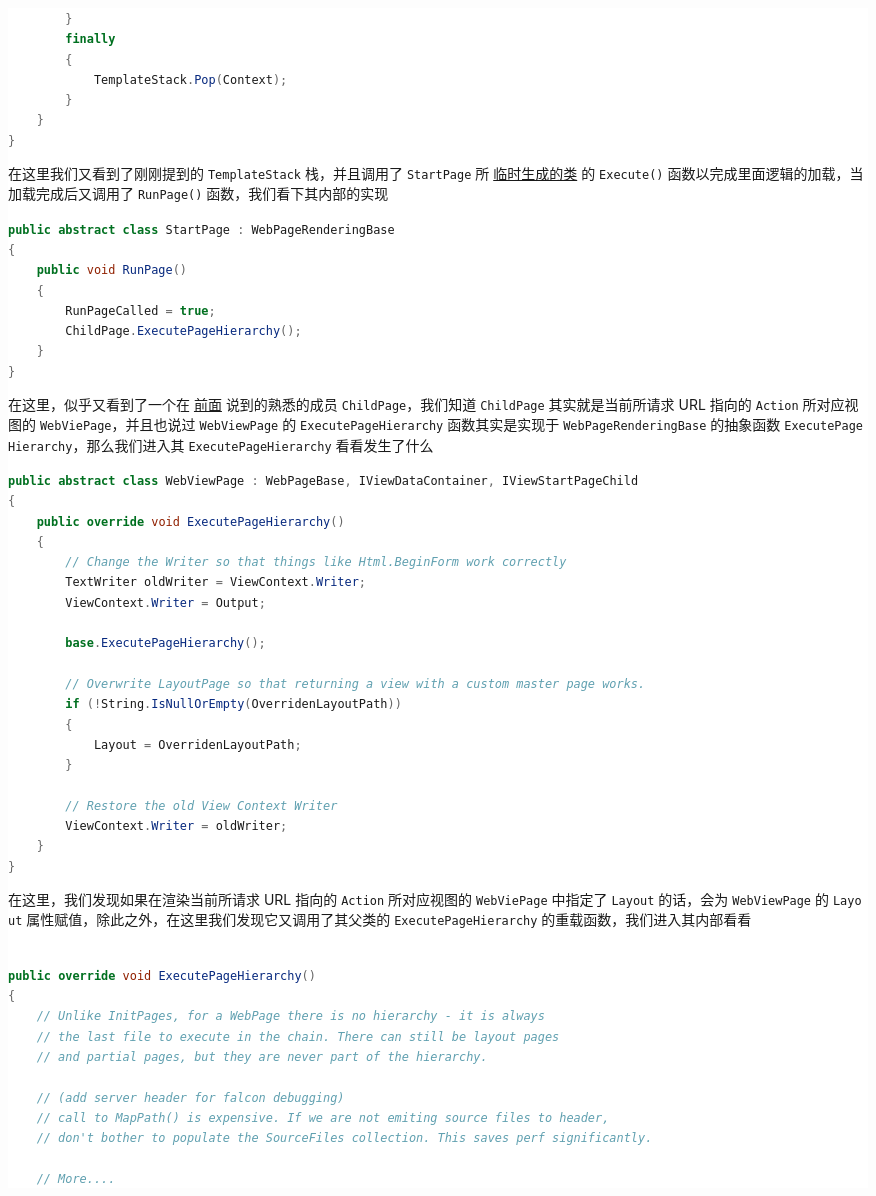 ```csharp
		}
		finally
		{
			TemplateStack.Pop(Context);
		}
	}
}
```

在这里我们又看到了刚刚提到的 `TemplateStack` 栈，并且调用了 `StartPage` 所 [临时生成的类](#startPagePic) 的 `Execute()` 函数以完成里面逻辑的加载，当加载完成后又调用了 `RunPage()` 函数，我们看下其内部的实现

```csharp
public abstract class StartPage : WebPageRenderingBase
{
	public void RunPage()
	{
		RunPageCalled = true;
		ChildPage.ExecutePageHierarchy();
	}
}
```

在这里，似乎又看到了一个在 [前面]("#标注6") 说到的熟悉的成员 `ChildPage`，我们知道 `ChildPage` 其实就是当前所请求 URL 指向的 `Action` 所对应视图的 `WebViePage`，并且也说过 `WebViewPage` 的 `ExecutePageHierarchy` 函数其实是实现于 `WebPageRenderingBase` 的抽象函数 `ExecutePageHierarchy`，那么我们进入其 `ExecutePageHierarchy` 看看发生了什么

```csharp
public abstract class WebViewPage : WebPageBase, IViewDataContainer, IViewStartPageChild
{
	public override void ExecutePageHierarchy()
	{
		// Change the Writer so that things like Html.BeginForm work correctly
		TextWriter oldWriter = ViewContext.Writer;
		ViewContext.Writer = Output;

		base.ExecutePageHierarchy();

		// Overwrite LayoutPage so that returning a view with a custom master page works.
		if (!String.IsNullOrEmpty(OverridenLayoutPath))
		{
			Layout = OverridenLayoutPath;
		}

		// Restore the old View Context Writer
		ViewContext.Writer = oldWriter;
	}
}
```

在这里，我们发现如果在渲染当前所请求 URL 指向的 `Action` 所对应视图的 `WebViePage` 中指定了 `Layout` 的话，会为 `WebViewPage` 的 `Layout` 属性赋值，除此之外，在这里我们发现它又调用了其父类的 `ExecutePageHierarchy` 的重载函数，我们进入其内部看看

```csharp

public override void ExecutePageHierarchy()
{
	// Unlike InitPages, for a WebPage there is no hierarchy - it is always
	// the last file to execute in the chain. There can still be layout pages
	// and partial pages, but they are never part of the hierarchy.

	// (add server header for falcon debugging)
	// call to MapPath() is expensive. If we are not emiting source files to header, 
	// don't bother to populate the SourceFiles collection. This saves perf significantly.
	
	// More....

```